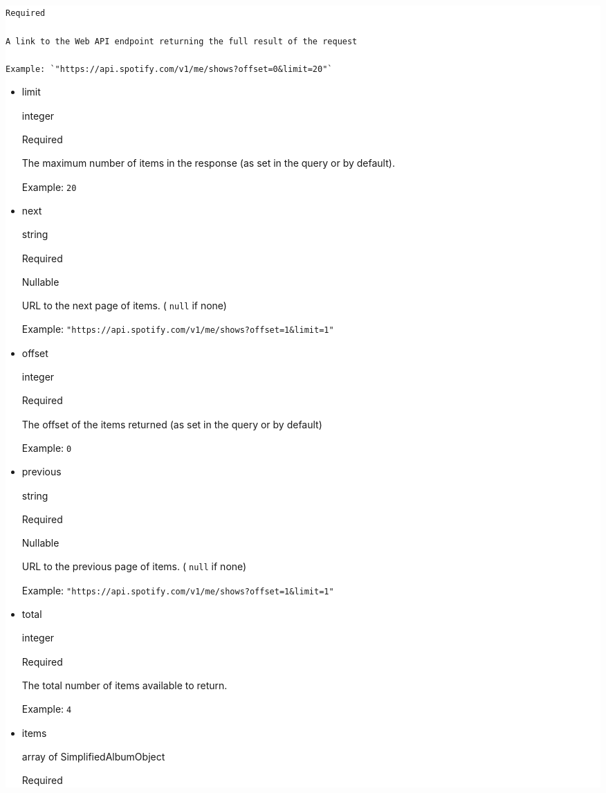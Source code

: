     Required
    
    A link to the Web API endpoint returning the full result of the request
    
    Example: `"https://api.spotify.com/v1/me/shows?offset=0&limit=20"`
    
-   limit
    
    integer
    
    Required
    
    The maximum number of items in the response (as set in the query or by default).
    
    Example: `20`
    
-   next
    
    string
    
    Required
    
    Nullable
    
    URL to the next page of items. ( `null` if none)
    
    Example: `"https://api.spotify.com/v1/me/shows?offset=1&limit=1"`
    
-   offset
    
    integer
    
    Required
    
    The offset of the items returned (as set in the query or by default)
    
    Example: `0`
    
-   previous
    
    string
    
    Required
    
    Nullable
    
    URL to the previous page of items. ( `null` if none)
    
    Example: `"https://api.spotify.com/v1/me/shows?offset=1&limit=1"`
    
-   total
    
    integer
    
    Required
    
    The total number of items available to return.
    
    Example: `4`
    
-   items
    
    array of SimplifiedAlbumObject
    
    Required
    